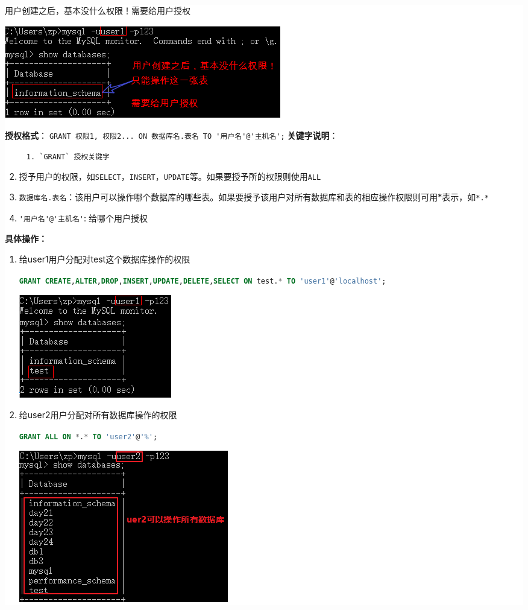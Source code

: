 用户创建之后，基本没什么权限！需要给用户授权

![](./assets/DCL02.png)

**授权格式**：
`GRANT 权限1, 权限2... ON 数据库名.表名 TO '用户名'@'主机名';`
**关键字说明**：

         1. `GRANT` 授权关键字

   2. 授予用户的权限，如`SELECT`，`INSERT`，`UPDATE`等。如果要授予所的权限则使用`ALL`

3. `数据库名.表名`：该用户可以操作哪个数据库的哪些表。如果要授予该用户对所有数据库和表的相应操作权限则可用*表示，如`*.*`
4. `'用户名'@'主机名'`: 给哪个用户授权

**具体操作：**

1. 给user1用户分配对test这个数据库操作的权限

   ```sql
   GRANT CREATE,ALTER,DROP,INSERT,UPDATE,DELETE,SELECT ON test.* TO 'user1'@'localhost';
   ```

   ![](./assets/DCL03.png)

2. 给user2用户分配对所有数据库操作的权限

   ```sql
   GRANT ALL ON *.* TO 'user2'@'%';
   ```

   ![](./assets/DCL04.png)
